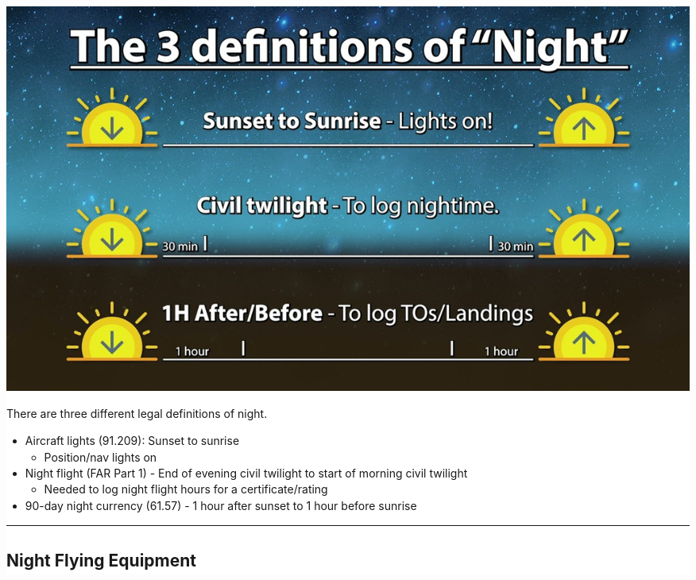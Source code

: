 ![bg right:40% fit](images/image-1.png)

There are three different legal definitions of night.

- Aircraft lights (91.209): Sunset to sunrise
  - Position/nav lights on
- Night flight (FAR Part 1) - End of evening civil twilight to start of morning civil twilight
  - Needed to log night flight hours for a certificate/rating
- 90-day night currency (61.57) - 1 hour after sunset to 1 hour before sunrise

---

## Night Flying Equipment
